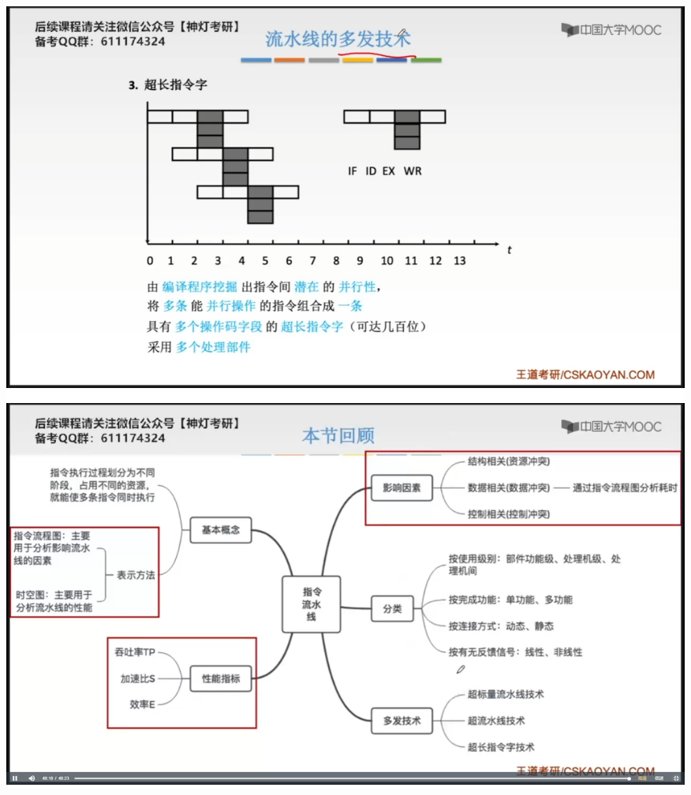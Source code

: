 ![image-20220815181254556](assets/image-20220815181254556.png)

![image-20220815181329483](assets/image-20220815181329483.png)
